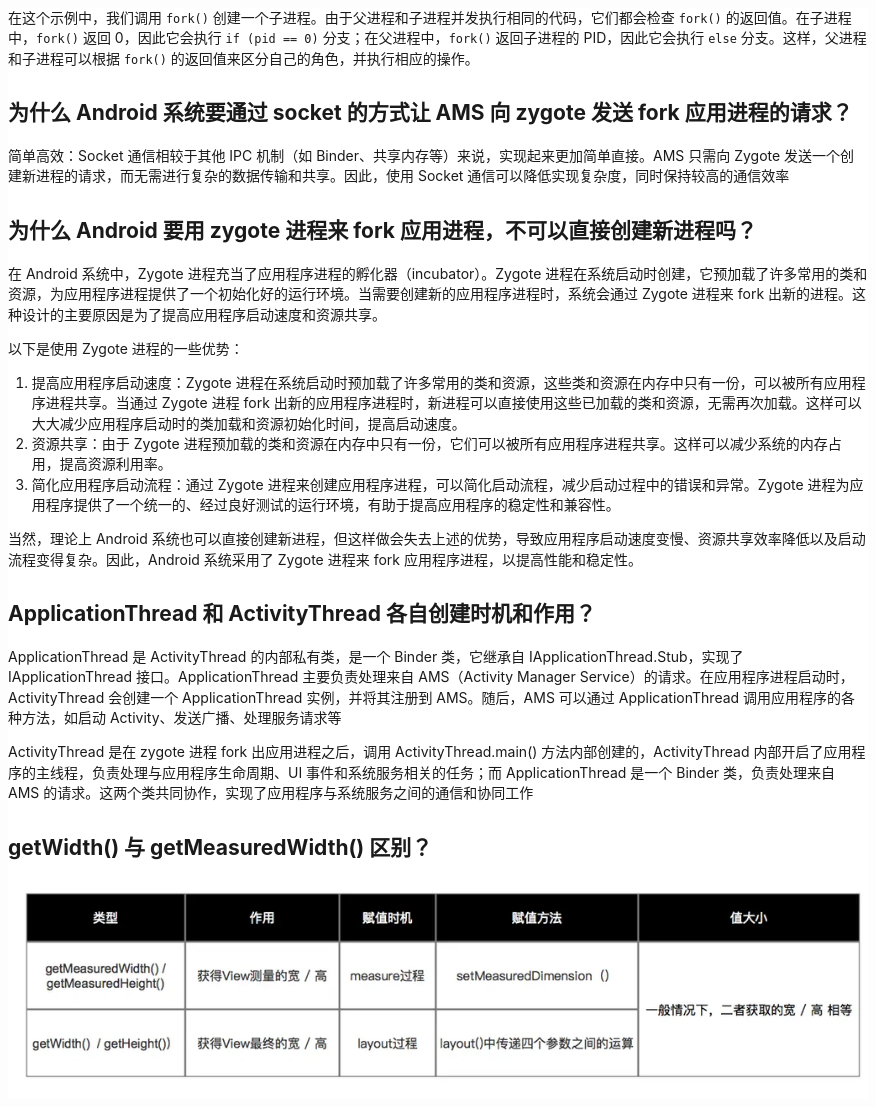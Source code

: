在这个示例中，我们调用 `fork()` 创建一个子进程。由于父进程和子进程并发执行相同的代码，它们都会检查 `fork()` 的返回值。在子进程中，`fork()` 返回 0，因此它会执行 `if (pid == 0)` 分支；在父进程中，`fork()` 返回子进程的 PID，因此它会执行 `else` 分支。这样，父进程和子进程可以根据 `fork()` 的返回值来区分自己的角色，并执行相应的操作。 

## 为什么 Android 系统要通过 socket 的方式让 AMS 向 zygote 发送 fork 应用进程的请求？

简单高效：Socket 通信相较于其他 IPC 机制（如 Binder、共享内存等）来说，实现起来更加简单直接。AMS 只需向 Zygote 发送一个创建新进程的请求，而无需进行复杂的数据传输和共享。因此，使用 Socket 通信可以降低实现复杂度，同时保持较高的通信效率

## 为什么 Android 要用 zygote 进程来 fork 应用进程，不可以直接创建新进程吗？

在 Android 系统中，Zygote 进程充当了应用程序进程的孵化器（incubator）。Zygote 进程在系统启动时创建，它预加载了许多常用的类和资源，为应用程序进程提供了一个初始化好的运行环境。当需要创建新的应用程序进程时，系统会通过 Zygote 进程来 fork 出新的进程。这种设计的主要原因是为了提高应用程序启动速度和资源共享。

以下是使用 Zygote 进程的一些优势：

1. 提高应用程序启动速度：Zygote 进程在系统启动时预加载了许多常用的类和资源，这些类和资源在内存中只有一份，可以被所有应用程序进程共享。当通过 Zygote 进程 fork 出新的应用程序进程时，新进程可以直接使用这些已加载的类和资源，无需再次加载。这样可以大大减少应用程序启动时的类加载和资源初始化时间，提高启动速度。
2. 资源共享：由于 Zygote 进程预加载的类和资源在内存中只有一份，它们可以被所有应用程序进程共享。这样可以减少系统的内存占用，提高资源利用率。
3. 简化应用程序启动流程：通过 Zygote 进程来创建应用程序进程，可以简化启动流程，减少启动过程中的错误和异常。Zygote 进程为应用程序提供了一个统一的、经过良好测试的运行环境，有助于提高应用程序的稳定性和兼容性。

当然，理论上 Android 系统也可以直接创建新进程，但这样做会失去上述的优势，导致应用程序启动速度变慢、资源共享效率降低以及启动流程变得复杂。因此，Android 系统采用了 Zygote 进程来 fork 应用程序进程，以提高性能和稳定性。

## ApplicationThread 和 ActivityThread 各自创建时机和作用？

ApplicationThread 是 ActivityThread 的内部私有类，是一个 Binder 类，它继承自 IApplicationThread.Stub，实现了 IApplicationThread 接口。ApplicationThread 主要负责处理来自 AMS（Activity Manager Service）的请求。在应用程序进程启动时，ActivityThread 会创建一个 ApplicationThread 实例，并将其注册到 AMS。随后，AMS 可以通过 ApplicationThread 调用应用程序的各种方法，如启动 Activity、发送广播、处理服务请求等

ActivityThread 是在 zygote 进程 fork 出应用进程之后，调用 ActivityThread.main() 方法内部创建的，ActivityThread 内部开启了应用程序的主线程，负责处理与应用程序生命周期、UI 事件和系统服务相关的任务；而 ApplicationThread 是一个 Binder 类，负责处理来自 AMS 的请求。这两个类共同协作，实现了应用程序与系统服务之间的通信和协同工作

## getWidth() 与 getMeasuredWidth() 区别？

![getWidth](从点击桌面图标到应用界面展示.assets/getWidth.png)
